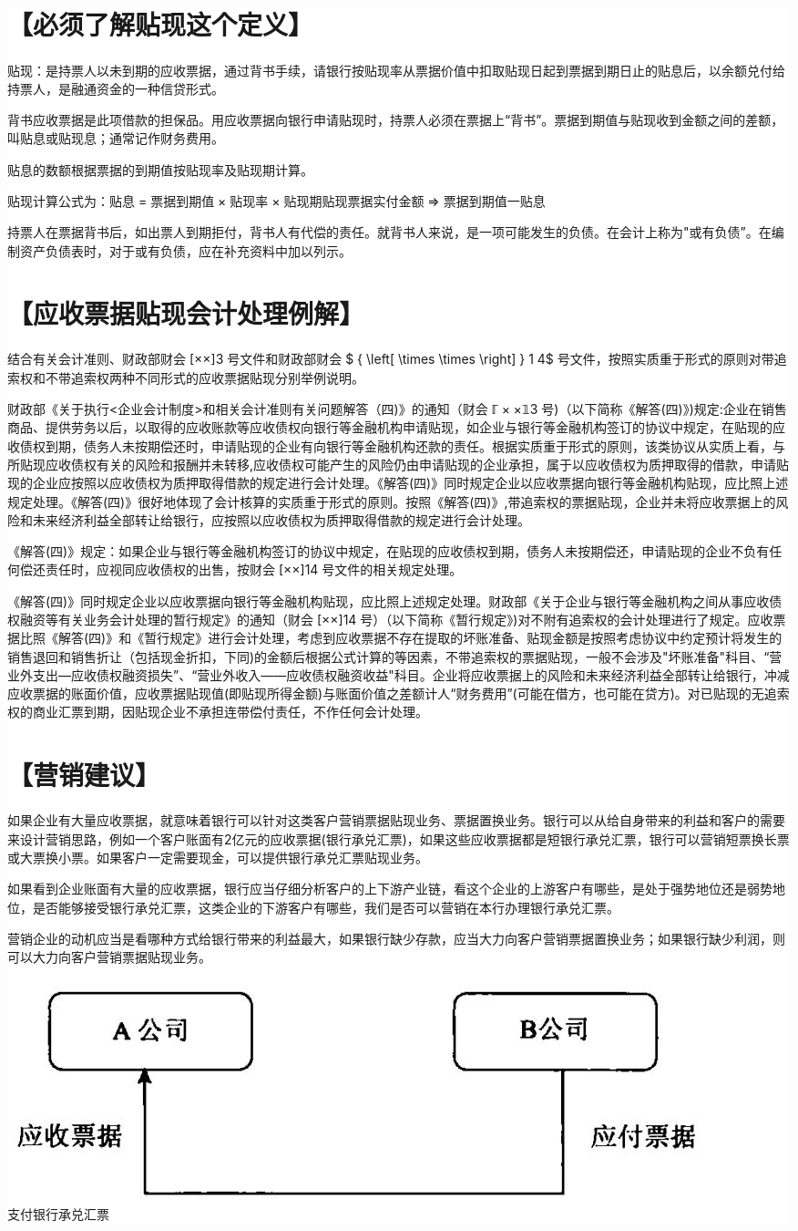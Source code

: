 # 【必须了解贴现这个定义】

贴现：是持票人以未到期的应收票据，通过背书手续，请银行按贴现率从票据价值中扣取贴现日起到票据到期日止的贴息后，以余额兑付给持票人，是融通资金的一种信贷形式。

背书应收票据是此项借款的担保品。用应收票据向银行申请贴现时，持票人必须在票据上“背书”。票据到期值与贴现收到金额之间的差额，叫贴息或贴现息；通常记作财务费用。

贴息的数额根据票据的到期值按贴现率及贴现期计算。

贴现计算公式为：贴息 $=$ 票据到期值 $\times$ 贴现率 $\times$ 贴现期贴现票据实付金额 $\Longrightarrow$ 票据到期值一贴息

持票人在票据背书后，如出票人到期拒付，背书人有代偿的责任。就背书人来说，是一项可能发生的负债。在会计上称为"或有负债”。在编制资产负债表时，对于或有负债，应在补充资料中加以列示。

# 【应收票据贴现会计处理例解】

结合有关会计准则、财政部财会 $[ \times \times ] 3$ 号文件和财政部财会 $ { \left[ \times \times \right] } 1 4$ 号文件，按照实质重于形式的原则对带追索权和不带追索权两种不同形式的应收票据贴现分别举例说明。

财政部《关于执行<企业会计制度>和相关会计准则有关问题解答（四)》的通知（财会 $\mathbb { \Gamma } \times \mathbb { \times } \mathbb { 1 } 3$ 号)（以下简称《解答(四)》)规定:企业在销售商品、提供劳务以后，以取得的应收账款等应收债权向银行等金融机构申请贴现，如企业与银行等金融机构签订的协议中规定，在贴现的应收债权到期，债务人未按期偿还时，申请贴现的企业有向银行等金融机构还款的责任。根据实质重于形式的原则，该类协议从实质上看，与所贴现应收债权有关的风险和报酬并未转移,应收债权可能产生的风险仍由申请贴现的企业承担，属于以应收债权为质押取得的借款，申请贴现的企业应按照以应收债权为质押取得借款的规定进行会计处理。《解答(四)》同时规定企业以应收票据向银行等金融机构贴现，应比照上述规定处理。《解答(四)》很好地体现了会计核算的实质重于形式的原则。按照《解答(四)》,带追索权的票据贴现，企业并未将应收票据上的风险和未来经济利益全部转让给银行，应按照以应收债权为质押取得借款的规定进行会计处理。

《解答(四)》规定：如果企业与银行等金融机构签订的协议中规定，在贴现的应收债权到期，债务人未按期偿还，申请贴现的企业不负有任何偿还责任时，应视同应收债权的出售，按财会 $[ \times \times ] 1 4$ 号文件的相关规定处理。

《解答(四)》同时规定企业以应收票据向银行等金融机构贴现，应比照上述规定处理。财政部《关于企业与银行等金融机构之间从事应收债权融资等有关业务会计处理的暂行规定》的通知（财会 $[ \times \times ] 1 4$ 号）（以下简称《暂行规定》)对不附有追索权的会计处理进行了规定。应收票据比照《解答(四)》和《暂行规定》进行会计处理，考虑到应收票据不存在提取的坏账准备、贴现金额是按照考虑协议中约定预计将发生的销售退回和销售折让（包括现金折扣，下同)的金额后根据公式计算的等因素，不带追索权的票据贴现，一般不会涉及"坏账准备"科目、“营业外支出—应收债权融资损失”、“营业外收入——应收债权融资收益"科目。企业将应收票据上的风险和未来经济利益全部转让给银行，冲减应收票据的账面价值，应收票据贴现值(即贴现所得金额)与账面价值之差额计人“财务费用”(可能在借方，也可能在贷方)。对已贴现的无追索权的商业汇票到期，因贴现企业不承担连带偿付责任，不作任何会计处理。

# 【营销建议】

如果企业有大量应收票据，就意味着银行可以针对这类客户营销票据贴现业务、票据置换业务。银行可以从给自身带来的利益和客户的需要来设计营销思路，例如一个客户账面有2亿元的应收票据(银行承兑汇票)，如果这些应收票据都是短银行承兑汇票，银行可以营销短票换长票或大票换小票。如果客户一定需要现金，可以提供银行承兑汇票贴现业务。

如果看到企业账面有大量的应收票据，银行应当仔细分析客户的上下游产业链，看这个企业的上游客户有哪些，是处于强势地位还是弱势地位，是否能够接受银行承兑汇票，这类企业的下游客户有哪些，我们是否可以营销在本行办理银行承兑汇票。

营销企业的动机应当是看哪种方式给银行带来的利益最大，如果银行缺少存款，应当大力向客户营销票据置换业务；如果银行缺少利润，则可以大力向客户营销票据贴现业务。

![](images/048effedc673b0491b66bb281351ccb48d354d074fd8e31a3d9d1bf5dd2d6bfb.jpg)  
支付银行承兑汇票
